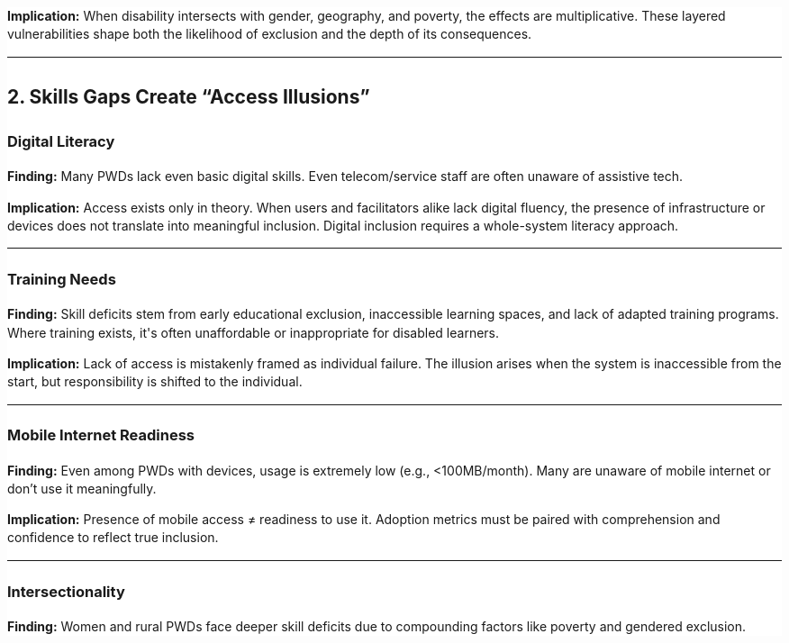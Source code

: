 **Implication:**
When disability intersects with gender, geography, and poverty, the effects
are multiplicative. These layered vulnerabilities shape both the likelihood of
exclusion and the depth of its consequences.

---

## 2. Skills Gaps Create “Access Illusions”

### Digital Literacy

**Finding:**
Many PWDs lack even basic digital skills. Even telecom/service staff are often
unaware of assistive tech.

**Implication:**
Access exists only in theory. When users and facilitators alike lack digital
fluency, the presence of infrastructure or devices does not translate into meaningful
inclusion. Digital inclusion requires a whole-system literacy approach.

---

### Training Needs

**Finding:**
Skill deficits stem from early educational exclusion, inaccessible learning
spaces, and lack of adapted training programs. Where training exists, it's often
unaffordable or inappropriate for disabled learners.

**Implication:**
Lack of access is mistakenly framed as individual failure. The illusion arises
when the system is inaccessible from the start, but responsibility is shifted to
the individual.

---

### Mobile Internet Readiness

**Finding:**
Even among PWDs with devices, usage is extremely low (e.g., <100MB/month). Many are
unaware of mobile internet or don’t use it meaningfully.

**Implication:**
Presence of mobile access ≠ readiness to use it. Adoption metrics must be paired
with comprehension and confidence  to reflect true inclusion.

---

### Intersectionality

**Finding:**
Women and rural PWDs face deeper skill deficits due to compounding factors like
poverty and gendered exclusion.
